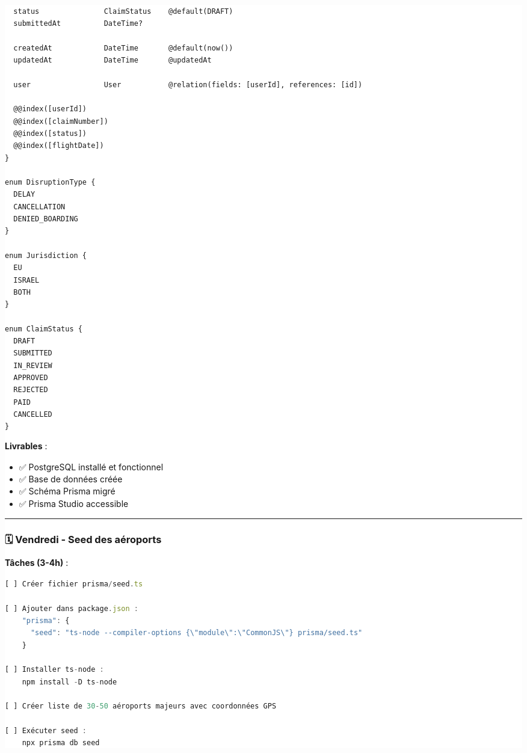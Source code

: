 ```prisma
  status               ClaimStatus    @default(DRAFT)
  submittedAt          DateTime?

  createdAt            DateTime       @default(now())
  updatedAt            DateTime       @updatedAt

  user                 User           @relation(fields: [userId], references: [id])

  @@index([userId])
  @@index([claimNumber])
  @@index([status])
  @@index([flightDate])
}

enum DisruptionType {
  DELAY
  CANCELLATION
  DENIED_BOARDING
}

enum Jurisdiction {
  EU
  ISRAEL
  BOTH
}

enum ClaimStatus {
  DRAFT
  SUBMITTED
  IN_REVIEW
  APPROVED
  REJECTED
  PAID
  CANCELLED
}
```

**Livrables** :
- ✅ PostgreSQL installé et fonctionnel
- ✅ Base de données créée
- ✅ Schéma Prisma migré
- ✅ Prisma Studio accessible

---

### 🗓️ Vendredi - Seed des aéroports

**Tâches (3-4h)** :
```typescript
[ ] Créer fichier prisma/seed.ts

[ ] Ajouter dans package.json :
    "prisma": {
      "seed": "ts-node --compiler-options {\"module\":\"CommonJS\"} prisma/seed.ts"
    }

[ ] Installer ts-node :
    npm install -D ts-node

[ ] Créer liste de 30-50 aéroports majeurs avec coordonnées GPS

[ ] Exécuter seed :
    npx prisma db seed

```